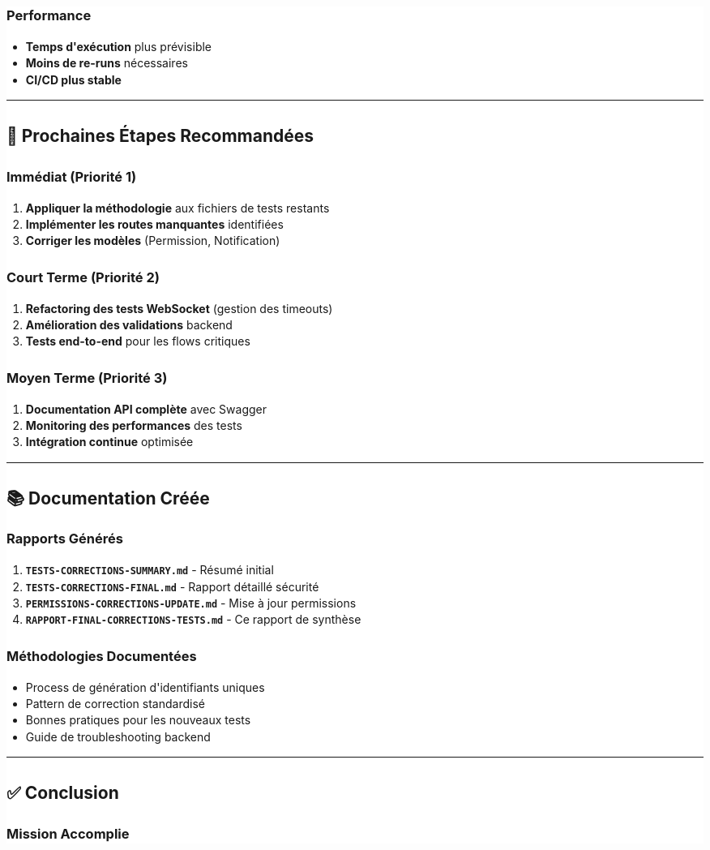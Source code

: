 ### Performance

- **Temps d'exécution** plus prévisible
- **Moins de re-runs** nécessaires
- **CI/CD plus stable**

---

## 🚀 Prochaines Étapes Recommandées

### Immédiat (Priorité 1)

1. **Appliquer la méthodologie** aux fichiers de tests restants
2. **Implémenter les routes manquantes** identifiées
3. **Corriger les modèles** (Permission, Notification)

### Court Terme (Priorité 2)

1. **Refactoring des tests WebSocket** (gestion des timeouts)
2. **Amélioration des validations** backend
3. **Tests end-to-end** pour les flows critiques

### Moyen Terme (Priorité 3)

1. **Documentation API complète** avec Swagger
2. **Monitoring des performances** des tests
3. **Intégration continue** optimisée

---

## 📚 Documentation Créée

### Rapports Générés

1. **`TESTS-CORRECTIONS-SUMMARY.md`** - Résumé initial
2. **`TESTS-CORRECTIONS-FINAL.md`** - Rapport détaillé sécurité
3. **`PERMISSIONS-CORRECTIONS-UPDATE.md`** - Mise à jour permissions
4. **`RAPPORT-FINAL-CORRECTIONS-TESTS.md`** - Ce rapport de synthèse

### Méthodologies Documentées

- Process de génération d'identifiants uniques
- Pattern de correction standardisé
- Bonnes pratiques pour les nouveaux tests
- Guide de troubleshooting backend

---

## ✅ Conclusion

### Mission Accomplie
